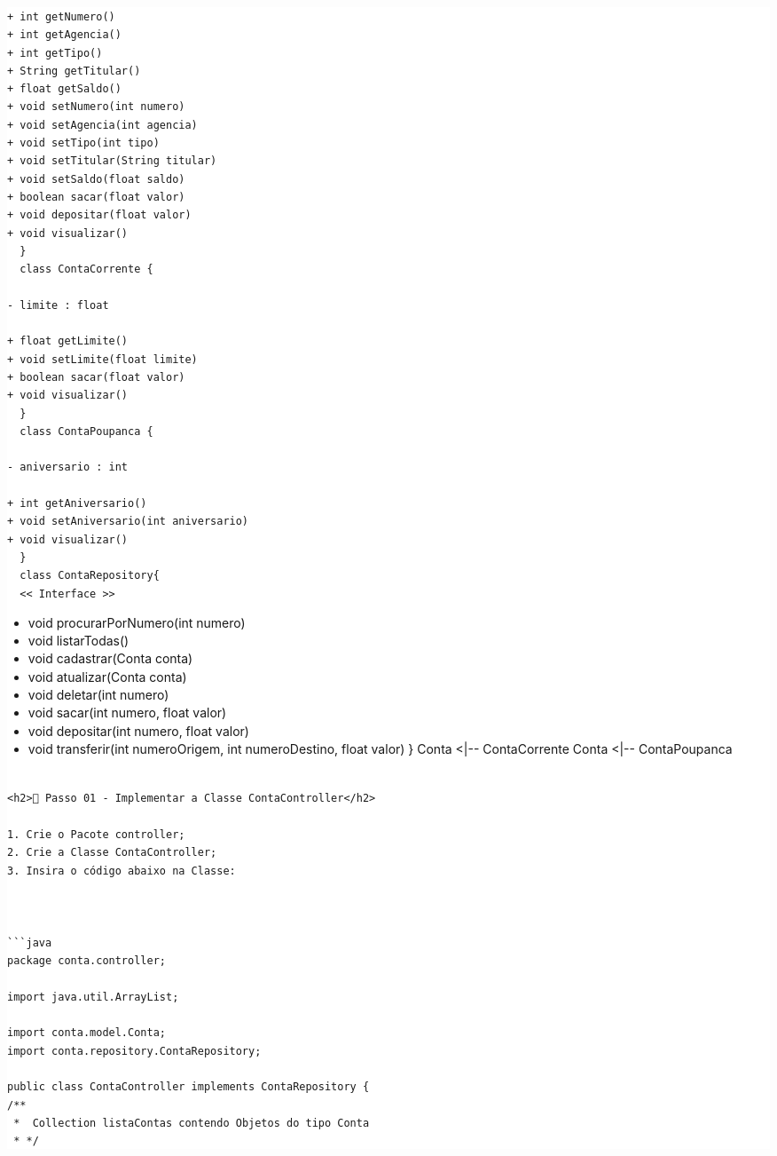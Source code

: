    + int getNumero()
    + int getAgencia()
    + int getTipo()
    + String getTitular()
    + float getSaldo()
    + void setNumero(int numero)
    + void setAgencia(int agencia)
    + void setTipo(int tipo)
    + void setTitular(String titular)
    + void setSaldo(float saldo)
    + boolean sacar(float valor)
    + void depositar(float valor)
    + void visualizar()
      }
      class ContaCorrente {
  
    - limite : float
  
    + float getLimite()
    + void setLimite(float limite)
    + boolean sacar(float valor)
    + void visualizar()
      }
      class ContaPoupanca {
  
    - aniversario : int
  
    + int getAniversario()
    + void setAniversario(int aniversario)
    + void visualizar()
      }
      class ContaRepository{
      << Interface >>
  + void procurarPorNumero(int numero)
  + void listarTodas()
  + void cadastrar(Conta conta)
  + void atualizar(Conta conta)
  + void deletar(int numero)
  + void sacar(int numero, float valor)
  + void depositar(int numero, float valor)
  + void transferir(int numeroOrigem, int numeroDestino, float valor)
    }
    Conta <|-- ContaCorrente
    Conta <|-- ContaPoupanca
  ```

  <h2>👣 Passo 01 - Implementar a Classe ContaController</h2>
  
  1. Crie o Pacote controller;
  2. Crie a Classe ContaController;
  3. Insira o código abaixo na Classe:
  
  
  
  ```java
  package conta.controller;
  
  import java.util.ArrayList;
  
  import conta.model.Conta;
  import conta.repository.ContaRepository;
  
  public class ContaController implements ContaRepository {
  /**
   *  Collection listaContas contendo Objetos do tipo Conta
   * */
  ```